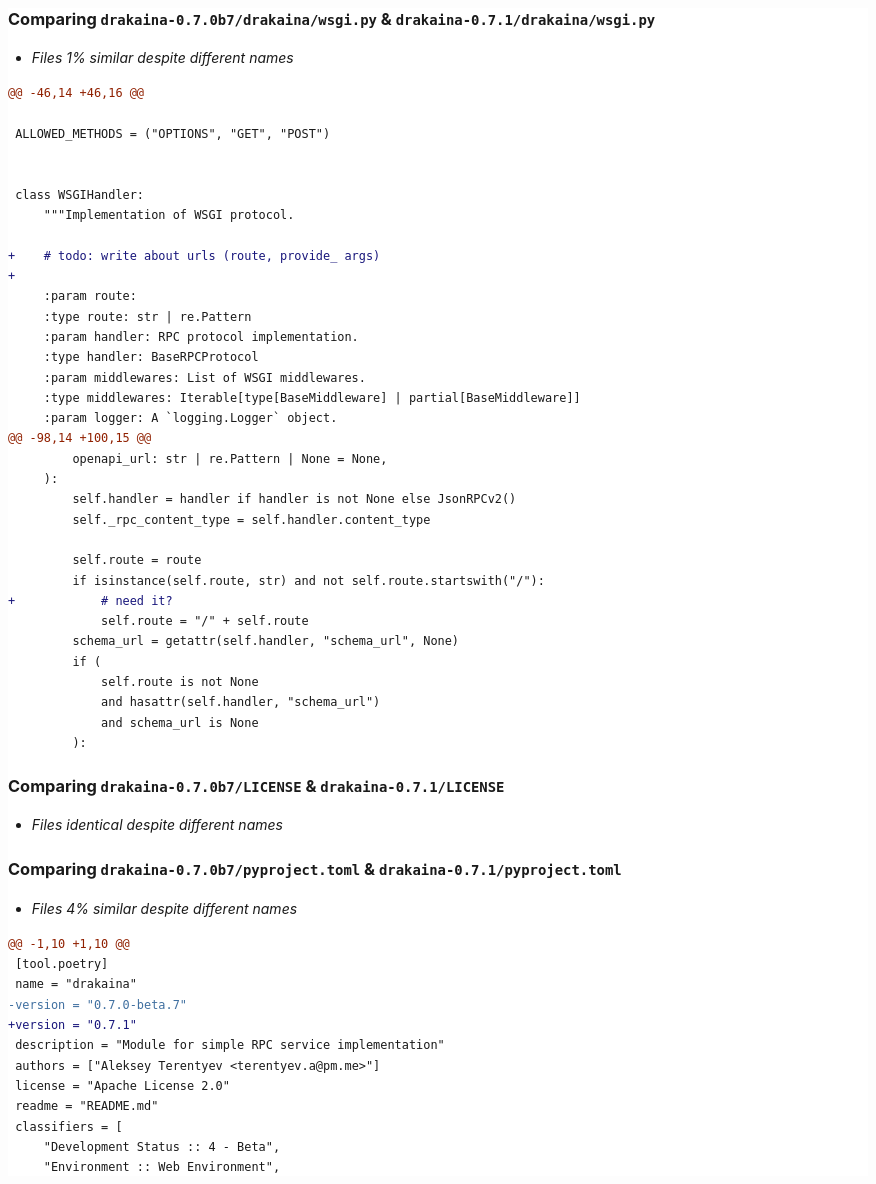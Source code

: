 ### Comparing `drakaina-0.7.0b7/drakaina/wsgi.py` & `drakaina-0.7.1/drakaina/wsgi.py`

 * *Files 1% similar despite different names*

```diff
@@ -46,14 +46,16 @@
 
 ALLOWED_METHODS = ("OPTIONS", "GET", "POST")
 
 
 class WSGIHandler:
     """Implementation of WSGI protocol.
 
+    # todo: write about urls (route, provide_ args)
+
     :param route:
     :type route: str | re.Pattern
     :param handler: RPC protocol implementation.
     :type handler: BaseRPCProtocol
     :param middlewares: List of WSGI middlewares.
     :type middlewares: Iterable[type[BaseMiddleware] | partial[BaseMiddleware]]
     :param logger: A `logging.Logger` object.
@@ -98,14 +100,15 @@
         openapi_url: str | re.Pattern | None = None,
     ):
         self.handler = handler if handler is not None else JsonRPCv2()
         self._rpc_content_type = self.handler.content_type
 
         self.route = route
         if isinstance(self.route, str) and not self.route.startswith("/"):
+            # need it?
             self.route = "/" + self.route
         schema_url = getattr(self.handler, "schema_url", None)
         if (
             self.route is not None
             and hasattr(self.handler, "schema_url")
             and schema_url is None
         ):
```

### Comparing `drakaina-0.7.0b7/LICENSE` & `drakaina-0.7.1/LICENSE`

 * *Files identical despite different names*

### Comparing `drakaina-0.7.0b7/pyproject.toml` & `drakaina-0.7.1/pyproject.toml`

 * *Files 4% similar despite different names*

```diff
@@ -1,10 +1,10 @@
 [tool.poetry]
 name = "drakaina"
-version = "0.7.0-beta.7"
+version = "0.7.1"
 description = "Module for simple RPC service implementation"
 authors = ["Aleksey Terentyev <terentyev.a@pm.me>"]
 license = "Apache License 2.0"
 readme = "README.md"
 classifiers = [
     "Development Status :: 4 - Beta",
     "Environment :: Web Environment",
```
